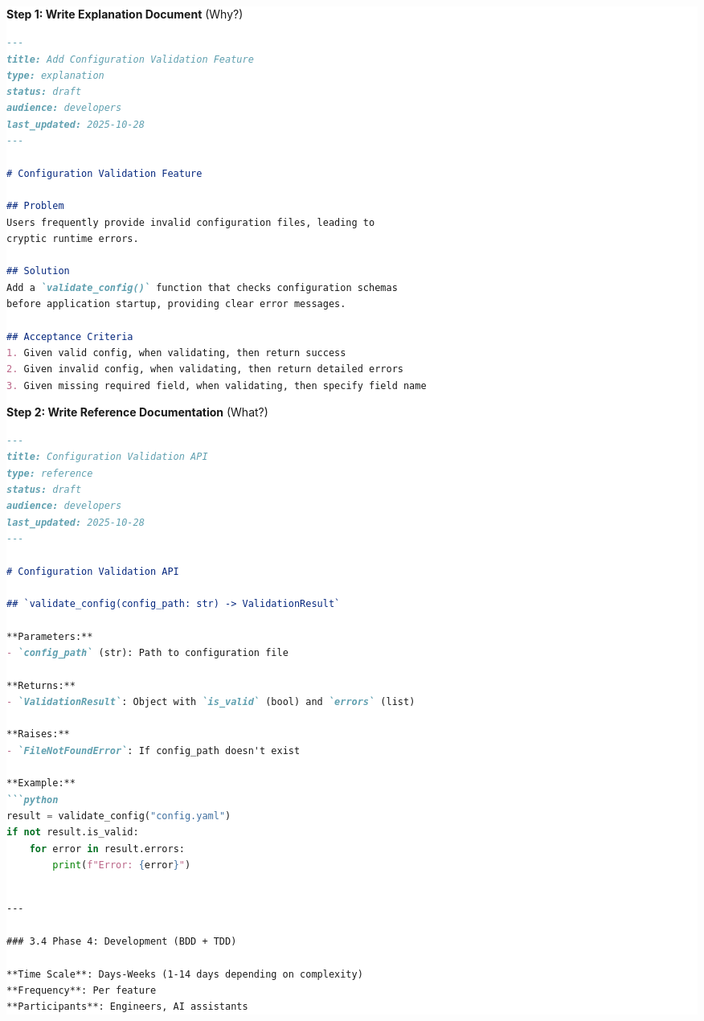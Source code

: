 **Step 1: Write Explanation Document** (Why?)
```markdown
---
title: Add Configuration Validation Feature
type: explanation
status: draft
audience: developers
last_updated: 2025-10-28
---

# Configuration Validation Feature

## Problem
Users frequently provide invalid configuration files, leading to
cryptic runtime errors.

## Solution
Add a `validate_config()` function that checks configuration schemas
before application startup, providing clear error messages.

## Acceptance Criteria
1. Given valid config, when validating, then return success
2. Given invalid config, when validating, then return detailed errors
3. Given missing required field, when validating, then specify field name
```

**Step 2: Write Reference Documentation** (What?)
```markdown
---
title: Configuration Validation API
type: reference
status: draft
audience: developers
last_updated: 2025-10-28
---

# Configuration Validation API

## `validate_config(config_path: str) -> ValidationResult`

**Parameters:**
- `config_path` (str): Path to configuration file

**Returns:**
- `ValidationResult`: Object with `is_valid` (bool) and `errors` (list)

**Raises:**
- `FileNotFoundError`: If config_path doesn't exist

**Example:**
```python
result = validate_config("config.yaml")
if not result.is_valid:
    for error in result.errors:
        print(f"Error: {error}")
```
```

---

### 3.4 Phase 4: Development (BDD + TDD)

**Time Scale**: Days-Weeks (1-14 days depending on complexity)
**Frequency**: Per feature
**Participants**: Engineers, AI assistants
```